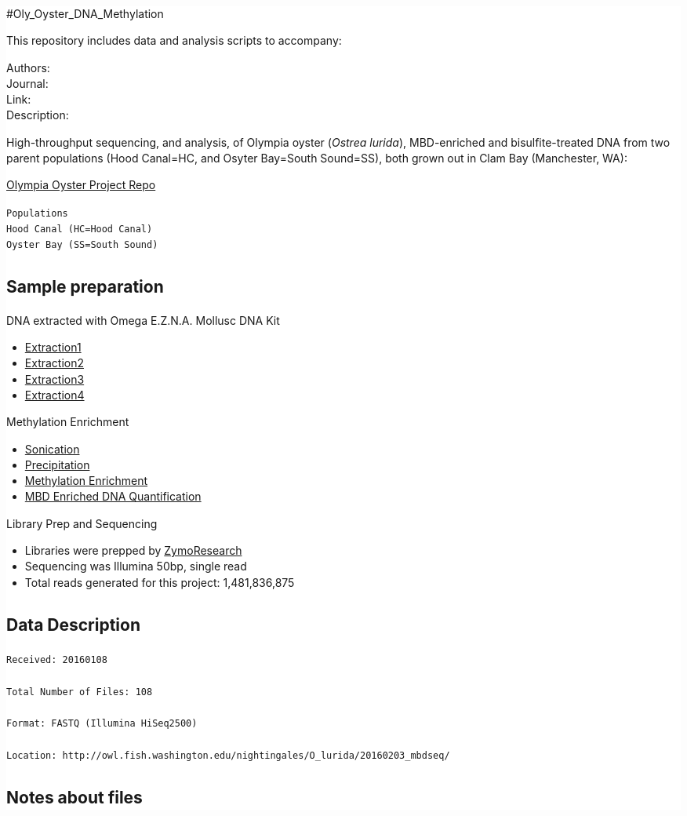 #Oly_Oyster_DNA_Methylation

This repository includes data and analysis scripts to accompany:

Authors:  
Journal:   
Link:   
Description: 
 
High-throughput sequencing, and analysis, of Olympia oyster (_Ostrea lurida_), MBD-enriched and bisulfite-treated DNA from two parent populations (Hood Canal=HC, and Osyter Bay=South Sound=SS), both grown out in Clam Bay (Manchester, WA):

[Olympia Oyster Project Repo](https://github.com/RobertsLab/project-olympia.oyster-genomic/wiki/MBD-BSseq-December-2015)

    Populations
    Hood Canal (HC=Hood Canal)
    Oyster Bay (SS=South Sound)
    
## Sample preparation
DNA extracted with Omega E.Z.N.A. Mollusc DNA Kit

* [Extraction1](https://marinegenes.com/2015/10/27/tuesday-102715/)
* [Extraction2](https://marinegenes.com/2015/10/26/monday-102615/)
* [Extraction3](https://marinegenes.com/2015/10/29/102915/)
* [Extraction4](https://marinegenes.com/2015/10/30/friday-103015/)

Methylation Enrichment

* [Sonication](http://onsnetwork.org/kubu4/2015/11/19/dna-sonication-oly-gdna-for-mbd/)
* [Precipitation](http://onsnetwork.org/kubu4/2015/11/22/ethanol-precipitation-olympia-oyster-mbd/)
* [Methylation Enrichment](http://onsnetwork.org/kubu4/2015/11/21/mbd-enrichment-sonicated-olympia-oyster-gdna/)
* [MBD Enriched DNA Quantification](http://onsnetwork.org/kubu4/2015/11/23/dna-quantification-mbd-enriched-olympia-oyster-dna/)

Library Prep and Sequencing  

* Libraries were prepped by [ZymoResearch](http://onsnetwork.org/kubu4/2015/12/08/sample-submission-olympia-oyster-mbd-enriched-dna-to-zymoresearch/)
* Sequencing was Illumina 50bp, single read
* Total reads generated for this project: 1,481,836,875

## Data Description

    Received: 20160108

    Total Number of Files: 108

    Format: FASTQ (Illumina HiSeq2500)

    Location: http://owl.fish.washington.edu/nightingales/O_lurida/20160203_mbdseq/

## Notes about files
